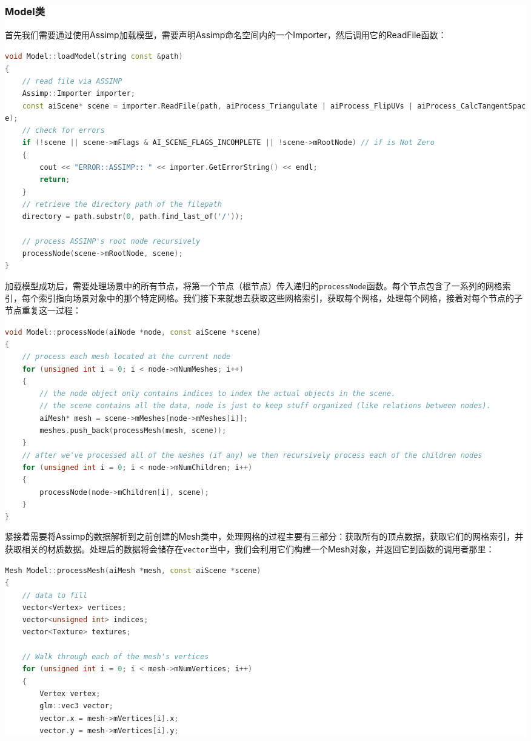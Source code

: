 ### Model类

首先我们需要通过使用Assimp加载模型，需要声明Assimp命名空间内的一个Importer，然后调用它的ReadFile函数：

```c++
void Model::loadModel(string const &path)
{
	// read file via ASSIMP
	Assimp::Importer importer;
	const aiScene* scene = importer.ReadFile(path, aiProcess_Triangulate | aiProcess_FlipUVs | aiProcess_CalcTangentSpace);
	// check for errors
	if (!scene || scene->mFlags & AI_SCENE_FLAGS_INCOMPLETE || !scene->mRootNode) // if is Not Zero
	{
		cout << "ERROR::ASSIMP:: " << importer.GetErrorString() << endl;
		return;
	}
	// retrieve the directory path of the filepath
	directory = path.substr(0, path.find_last_of('/'));

	// process ASSIMP's root node recursively
	processNode(scene->mRootNode, scene);
}
```

加载模型成功后，需要处理场景中的所有节点，将第一个节点（根节点）传入递归的`processNode`函数。每个节点包含了一系列的网格索引，每个索引指向场景对象中的那个特定网格。我们接下来就想去获取这些网格索引，获取每个网格，处理每个网格，接着对每个节点的子节点重复这一过程：

```c++
void Model::processNode(aiNode *node, const aiScene *scene)
{
	// process each mesh located at the current node
	for (unsigned int i = 0; i < node->mNumMeshes; i++)
	{
		// the node object only contains indices to index the actual objects in the scene. 
		// the scene contains all the data, node is just to keep stuff organized (like relations between nodes).
		aiMesh* mesh = scene->mMeshes[node->mMeshes[i]];
		meshes.push_back(processMesh(mesh, scene));
	}
	// after we've processed all of the meshes (if any) we then recursively process each of the children nodes
	for (unsigned int i = 0; i < node->mNumChildren; i++)
	{
		processNode(node->mChildren[i], scene);
	}
}
```

紧接着需要将Assimp的数据解析到之前创建的Mesh类中，处理网格的过程主要有三部分：获取所有的顶点数据，获取它们的网格索引，并获取相关的材质数据。处理后的数据将会储存在`vector`当中，我们会利用它们构建一个Mesh对象，并返回它到函数的调用者那里：

```c++
Mesh Model::processMesh(aiMesh *mesh, const aiScene *scene)
{
	// data to fill
	vector<Vertex> vertices;
	vector<unsigned int> indices;
	vector<Texture> textures;

	// Walk through each of the mesh's vertices
	for (unsigned int i = 0; i < mesh->mNumVertices; i++)
	{
		Vertex vertex;
		glm::vec3 vector; 
		vector.x = mesh->mVertices[i].x;
		vector.y = mesh->mVertices[i].y;
```
